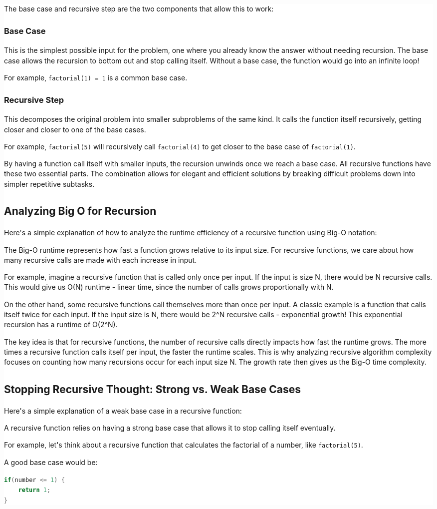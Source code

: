 The base case and recursive step are the two components that allow this to work:

### Base Case

This is the simplest possible input for the problem, one where you already know the answer without needing recursion. The base case allows the recursion to bottom out and stop calling itself. Without a base case, the function would go into an infinite loop!

For example, `factorial(1) = 1` is a common base case.

### Recursive Step

This decomposes the original problem into smaller subproblems of the same kind. It calls the function itself recursively, getting closer and closer to one of the base cases.

For example, `factorial(5)` will recursively call `factorial(4)` to get closer to the base case of `factorial(1)`.

By having a function call itself with smaller inputs, the recursion unwinds once we reach a base case. All recursive functions have these two essential parts. The combination allows for elegant and efficient solutions by breaking difficult problems down into simpler repetitive subtasks.

## Analyzing Big O for Recursion

Here's a simple explanation of how to analyze the runtime efficiency of a recursive function using Big-O notation:

The Big-O runtime represents how fast a function grows relative to its input size. For recursive functions, we care about how many recursive calls are made with each increase in input.

For example, imagine a recursive function that is called only once per input. If the input is size N, there would be N recursive calls. This would give us O(N) runtime - linear time, since the number of calls grows proportionally with N.

On the other hand, some recursive functions call themselves more than once per input. A classic example is a function that calls itself twice for each input. If the input size is N, there would be 2^N recursive calls - exponential growth! This exponential recursion has a runtime of O(2^N).

The key idea is that for recursive functions, the number of recursive calls directly impacts how fast the runtime grows. The more times a recursive function calls itself per input, the faster the runtime scales. This is why analyzing recursive algorithm complexity focuses on counting how many recursions occur for each input size N. The growth rate then gives us the Big-O time complexity.

## Stopping Recursive Thought: Strong vs. Weak Base Cases

Here's a simple explanation of a weak base case in a recursive function:

A recursive function relies on having a strong base case that allows it to stop calling itself eventually.

For example, let's think about a recursive function that calculates the factorial of a number, like `factorial(5)`.

A good base case would be:

```java
if(number <= 1) {
    return 1; 
}
```
